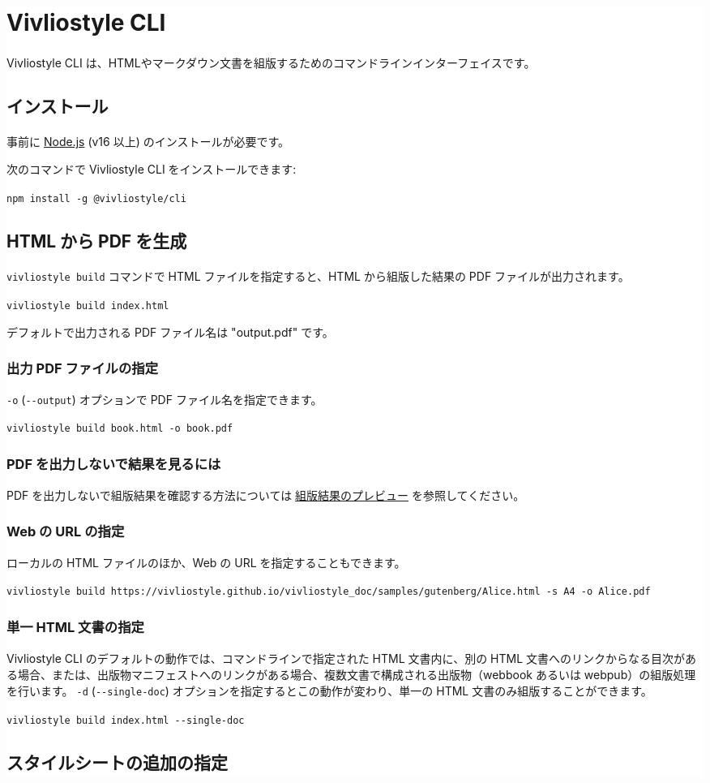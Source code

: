 # Vivliostyle CLI

Vivliostyle CLI は、HTMLやマークダウン文書を組版するためのコマンドラインインターフェイスです。

## インストール

事前に [Node.js](https://nodejs.org/ja/) (v16 以上) のインストールが必要です。

次のコマンドで Vivliostyle CLI をインストールできます:

```
npm install -g @vivliostyle/cli
```

## HTML から PDF を生成

`vivliostyle build` コマンドで HTML ファイルを指定すると、HTML から組版した結果の PDF ファイルが出力されます。

```
vivliostyle build index.html
```

デフォルトで出力される PDF ファイル名は "output.pdf" です。

### 出力 PDF ファイルの指定

`-o` (`--output`) オプションで PDF ファイル名を指定できます。

```
vivliostyle build book.html -o book.pdf
```

### PDF を出力しないで結果を見るには

PDF を出力しないで組版結果を確認する方法については [組版結果のプレビュー](#組版結果のプレビュー) を参照してください。

### Web の URL の指定

ローカルの HTML ファイルのほか、Web の URL を指定することもできます。

```
vivliostyle build https://vivliostyle.github.io/vivliostyle_doc/samples/gutenberg/Alice.html -s A4 -o Alice.pdf
```

### 単一 HTML 文書の指定

Vivliostyle CLI のデフォルトの動作では、コマンドラインで指定された HTML 文書内に、別の HTML 文書へのリンクからなる目次がある場合、または、出版物マニフェストへのリンクがある場合、複数文書で構成される出版物（webbook あるいは webpub）の組版処理を行います。 `-d` (`--single-doc`) オプションを指定するとこの動作が変わり、単一の HTML 文書のみ組版することができます。

```
vivliostyle build index.html --single-doc
```

## スタイルシートの追加の指定
